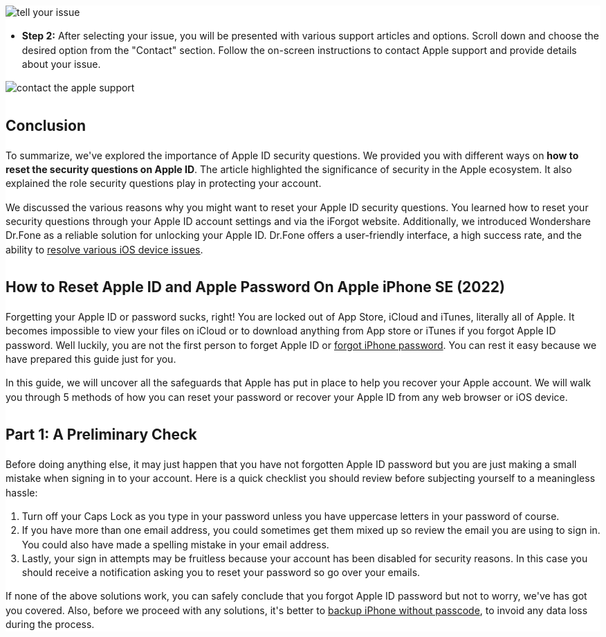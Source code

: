 ![tell your issue](https://images.wondershare.com/drfone/article/2023/10/change-apple-id-security-questions-10.jpg)

- **Step 2:** After selecting your issue, you will be presented with various support articles and options. Scroll down and choose the desired option from the "Contact" section. Follow the on-screen instructions to contact Apple support and provide details about your issue.

![contact the apple support](https://images.wondershare.com/drfone/article/2023/10/change-apple-id-security-questions-11.jpg)

## Conclusion

To summarize, we've explored the importance of Apple ID security questions. We provided you with different ways on **how to reset the security questions on Apple ID**. The article highlighted the significance of security in the Apple ecosystem. It also explained the role security questions play in protecting your account.

We discussed the various reasons why you might want to reset your Apple ID security questions. You learned how to reset your security questions through your Apple ID account settings and via the iForgot website. Additionally, we introduced Wondershare Dr.Fone as a reliable solution for unlocking your Apple ID. Dr.Fone offers a user-friendly interface, a high success rate, and the ability to [<u>resolve various iOS device issues</u>](https://drfone.wondershare.com/iphone-problems/iphone-13-not-receiving-call-issue.html).

## How to Reset Apple ID and Apple Password On Apple iPhone SE (2022)

Forgetting your Apple ID or password sucks, right! You are locked out of App Store, iCloud and iTunes, literally all of Apple. It becomes impossible to view your files on iCloud or to download anything from App store or iTunes if you forgot Apple ID password. Well luckily, you are not the first person to forget Apple ID or [forgot iPhone password](https://drfone.wondershare.com/reset-iphone/how-to-reset-iphone-password.html). You can rest it easy because we have prepared this guide just for you.

In this guide, we will uncover all the safeguards that Apple has put in place to help you recover your Apple account. We will walk you through 5 methods of how you can reset your password or recover your Apple ID from any web browser or iOS device.

## Part 1: A Preliminary Check

Before doing anything else, it may just happen that you have not forgotten Apple ID password but you are just making a small mistake when signing in to your account. Here is a quick checklist you should review before subjecting yourself to a meaningless hassle:

1. Turn off your Caps Lock as you type in your password unless you have uppercase letters in your password of course.
2. If you have more than one email address, you could sometimes get them mixed up so review the email you are using to sign in. You could also have made a spelling mistake in your email address.
3. Lastly, your sign in attempts may be fruitless because your account has been disabled for security reasons. In this case you should receive a notification asking you to reset your password so go over your emails.

If none of the above solutions work, you can safely conclude that you forgot Apple ID password but not to worry, we've has got you covered. Also, before we proceed with any solutions, it's better to [backup iPhone without passcode](https://drfone.wondershare.com/backup-iphone/backup-locked-iphone-data.html), to invoid any data loss during the process.
